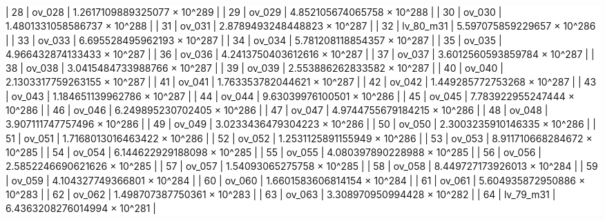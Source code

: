 | 28 | ov_028 | 1.2617109889325077 × 10^289 |
| 29 | ov_029 | 4.852105674065758 × 10^288 |
| 30 | ov_030 | 1.4801331058586737 × 10^288 |
| 31 | ov_031 | 2.8789493248448823 × 10^287 |
| 32 | lv_80_m31 | 5.597075859229657 × 10^286 |
| 33 | ov_033 | 6.695528495962193 × 10^287 |
| 34 | ov_034 | 5.781208118854357 × 10^287 |
| 35 | ov_035 | 4.966432874133433 × 10^287 |
| 36 | ov_036 | 4.2413750403612616 × 10^287 |
| 37 | ov_037 | 3.6012560593859784 × 10^287 |
| 38 | ov_038 | 3.0415484733988766 × 10^287 |
| 39 | ov_039 | 2.553886262833582 × 10^287 |
| 40 | ov_040 | 2.1303317759263155 × 10^287 |
| 41 | ov_041 | 1.763353782044621 × 10^287 |
| 42 | ov_042 | 1.449285772753268 × 10^287 |
| 43 | ov_043 | 1.184651139962786 × 10^287 |
| 44 | ov_044 | 9.63039976100501 × 10^286 |
| 45 | ov_045 | 7.783922955247444 × 10^286 |
| 46 | ov_046 | 6.249895230702405 × 10^286 |
| 47 | ov_047 | 4.9744755679184215 × 10^286 |
| 48 | ov_048 | 3.907111747757496 × 10^286 |
| 49 | ov_049 | 3.0233436479304223 × 10^286 |
| 50 | ov_050 | 2.3003235910146335 × 10^286 |
| 51 | ov_051 | 1.7168013016463422 × 10^286 |
| 52 | ov_052 | 1.2531125891155949 × 10^286 |
| 53 | ov_053 | 8.911710668284672 × 10^285 |
| 54 | ov_054 | 6.144622929188098 × 10^285 |
| 55 | ov_055 | 4.080397890228988 × 10^285 |
| 56 | ov_056 | 2.5852246690621626 × 10^285 |
| 57 | ov_057 | 1.54093065275758 × 10^285 |
| 58 | ov_058 | 8.449727173926013 × 10^284 |
| 59 | ov_059 | 4.104327749366801 × 10^284 |
| 60 | ov_060 | 1.6601583606814154 × 10^284 |
| 61 | ov_061 | 5.604935872950886 × 10^283 |
| 62 | ov_062 | 1.498707387750361 × 10^283 |
| 63 | ov_063 | 3.308970950994428 × 10^282 |
| 64 | lv_79_m31 | 6.4363208276014994 × 10^281 |